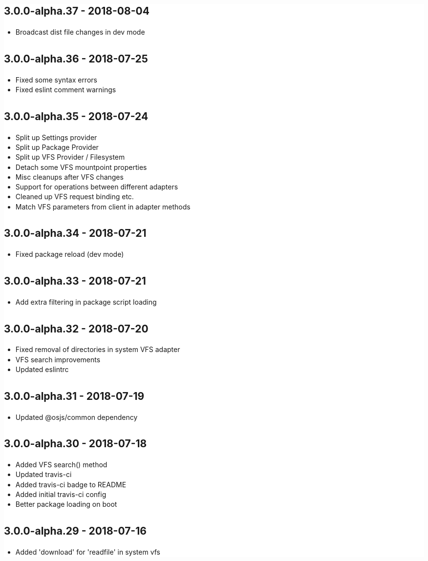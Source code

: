 ## 3.0.0-alpha.37 - 2018-08-04

* Broadcast dist file changes in dev mode

## 3.0.0-alpha.36 - 2018-07-25

* Fixed some syntax errors
* Fixed eslint comment warnings

## 3.0.0-alpha.35 - 2018-07-24

* Split up Settings provider
* Split up Package Provider
* Split up VFS Provider / Filesystem
* Detach some VFS mountpoint properties
* Misc cleanups after VFS changes
* Support for operations between different adapters
* Cleaned up VFS request binding etc.
* Match VFS parameters from client in adapter methods

## 3.0.0-alpha.34 - 2018-07-21

* Fixed package reload (dev mode)

## 3.0.0-alpha.33 - 2018-07-21

* Add extra filtering in package script loading

## 3.0.0-alpha.32 - 2018-07-20

* Fixed removal of directories in system VFS adapter
* VFS search improvements
* Updated eslintrc

## 3.0.0-alpha.31 - 2018-07-19

* Updated @osjs/common dependency

## 3.0.0-alpha.30 - 2018-07-18

* Added VFS search() method
* Updated travis-ci
* Added travis-ci badge to README
* Added initial travis-ci config
* Better package loading on boot

## 3.0.0-alpha.29 - 2018-07-16

* Added 'download' for 'readfile' in system vfs

